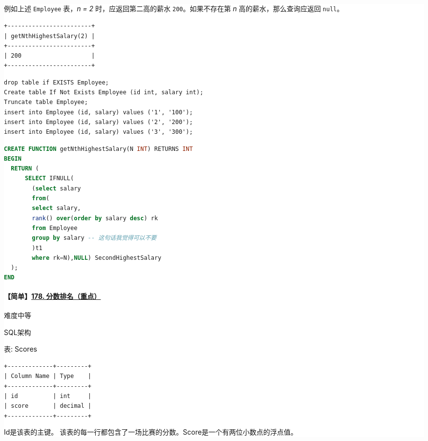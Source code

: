 例如上述 `Employee` 表，*n = 2* 时，应返回第二高的薪水 `200`。如果不存在第 *n* 高的薪水，那么查询应返回 `null`。

```
+------------------------+
| getNthHighestSalary(2) |
+------------------------+
| 200                    |
+------------------------+
```

```mysql
drop table if EXISTS Employee;
Create table If Not Exists Employee (id int, salary int);
Truncate table Employee;
insert into Employee (id, salary) values ('1', '100');
insert into Employee (id, salary) values ('2', '200');
insert into Employee (id, salary) values ('3', '300');
```



```sql
CREATE FUNCTION getNthHighestSalary(N INT) RETURNS INT
BEGIN
  RETURN (
      SELECT IFNULL(
		(select salary  
		from(
		select salary,
		rank() over(order by salary desc) rk
		from Employee
        group by salary -- 这句话我觉得可以不要
		)t1
		where rk=N),NULL) SecondHighestSalary
  );
END
```

#### 【简单】[178. 分数排名（重点）](https://leetcode-cn.com/problems/rank-scores/)

难度中等

SQL架构

表: Scores

```mysql
+-------------+---------+
| Column Name | Type    |
+-------------+---------+
| id          | int     |
| score       | decimal |
+-------------+---------+
```

Id是该表的主键。
该表的每一行都包含了一场比赛的分数。Score是一个有两位小数点的浮点值。
